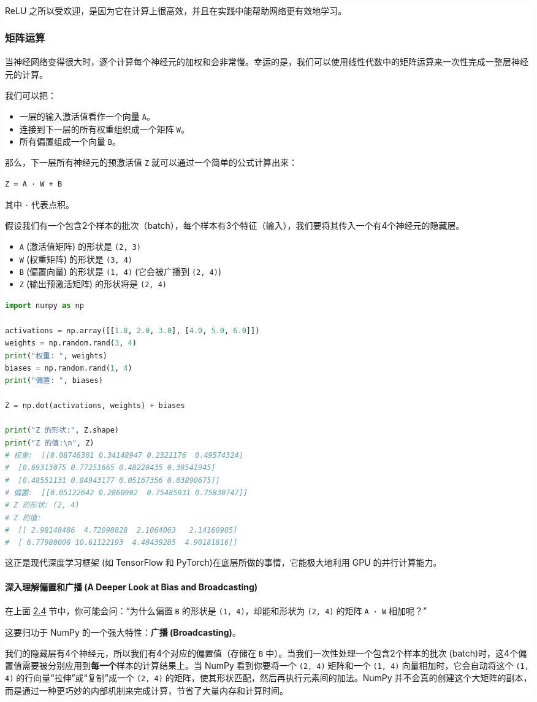   ReLU 之所以受欢迎，是因为它在计算上很高效，并且在实践中能帮助网络更有效地学习。

### 矩阵运算

当神经网络变得很大时，逐个计算每个神经元的加权和会非常慢。幸运的是，我们可以使用线性代数中的矩阵运算来一次性完成一整层神经元的计算。

我们可以把：

- 一层的输入激活值看作一个向量 `A`。
- 连接到下一层的所有权重组织成一个矩阵 `W`。
- 所有偏置组成一个向量 `B`。

那么，下一层所有神经元的预激活值 `Z` 就可以通过一个简单的公式计算出来：

`Z = A · W + B`

其中 `·` 代表点积。

假设我们有一个包含2个样本的批次（batch），每个样本有3个特征（输入），我们要将其传入一个有4个神经元的隐藏层。

- `A` (激活值矩阵) 的形状是 `(2, 3)`
- `W` (权重矩阵) 的形状是 `(3, 4)`
- `B` (偏置向量) 的形状是 `(1, 4)` (它会被广播到 `(2, 4)`)
- `Z` (输出预激活矩阵) 的形状将是 `(2, 4)`

```python
import numpy as np

activations = np.array([[1.0, 2.0, 3.0], [4.0, 5.0, 6.0]])
weights = np.random.rand(3, 4)
print("权重: ", weights)
biases = np.random.rand(1, 4)
print("偏置: ", biases)

Z = np.dot(activations, weights) + biases

print("Z 的形状:", Z.shape)
print("Z 的值:\n", Z)
# 权重:  [[0.08746301 0.34148947 0.2321176  0.49574324]
#  [0.69313075 0.77251665 0.48220435 0.38541945]
#  [0.48551131 0.84943177 0.05167356 0.03890675]]
# 偏置:  [[0.05122642 0.2860902  0.75485931 0.75830747]]
# Z 的形状: (2, 4)
# Z 的值:
#  [[ 2.98148486  4.72090828  2.1064063   2.14160985]
#  [ 6.77980008 10.61122193  4.40439285  4.90181816]]
```

这正是现代深度学习框架 (如 TensorFlow 和 PyTorch)在底层所做的事情，它能极大地利用 GPU 的并行计算能力。

#### 深入理解偏置和广播 (A Deeper Look at Bias and Broadcasting)

在上面 [2.4](#矩阵运算) 节中，你可能会问：“为什么偏置 `B` 的形状是 `(1, 4)`，却能和形状为 `(2, 4)` 的矩阵 `A · W` 相加呢？”

这要归功于 NumPy 的一个强大特性：**广播 (Broadcasting)**。

我们的隐藏层有4个神经元，所以我们有4个对应的偏置值（存储在 `B` 中）。当我们一次性处理一个包含2个样本的批次 (batch)时，这4个偏置值需要被分别应用到**每一个**样本的计算结果上。当 NumPy 看到你要将一个 `(2, 4)` 矩阵和一个 `(1, 4)` 向量相加时，它会自动将这个 `(1, 4)` 的行向量“拉伸”或“复制”成一个 `(2, 4)` 的矩阵，使其形状匹配，然后再执行元素间的加法。NumPy 并不会真的创建这个大矩阵的副本，而是通过一种更巧妙的内部机制来完成计算，节省了大量内存和计算时间。
